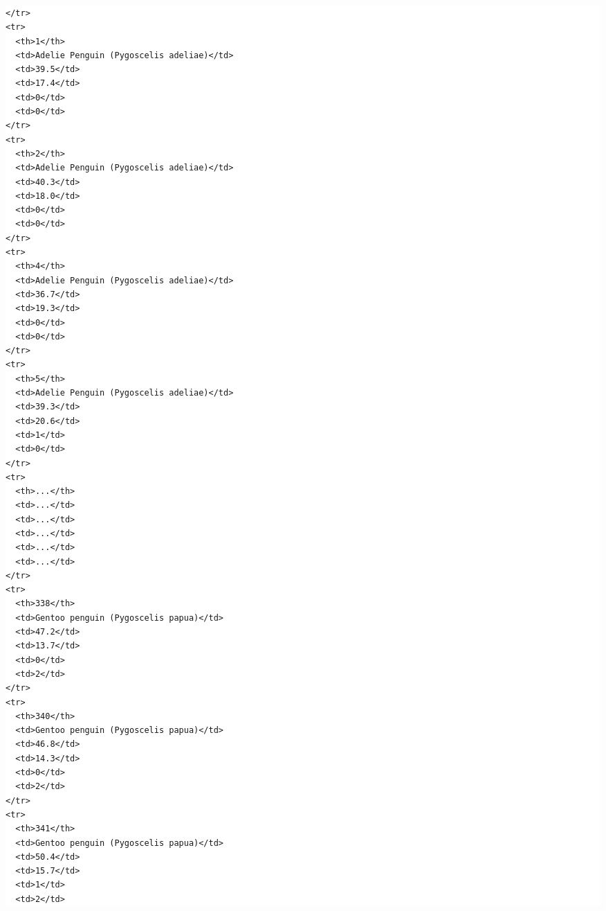     </tr>
    <tr>
      <th>1</th>
      <td>Adelie Penguin (Pygoscelis adeliae)</td>
      <td>39.5</td>
      <td>17.4</td>
      <td>0</td>
      <td>0</td>
    </tr>
    <tr>
      <th>2</th>
      <td>Adelie Penguin (Pygoscelis adeliae)</td>
      <td>40.3</td>
      <td>18.0</td>
      <td>0</td>
      <td>0</td>
    </tr>
    <tr>
      <th>4</th>
      <td>Adelie Penguin (Pygoscelis adeliae)</td>
      <td>36.7</td>
      <td>19.3</td>
      <td>0</td>
      <td>0</td>
    </tr>
    <tr>
      <th>5</th>
      <td>Adelie Penguin (Pygoscelis adeliae)</td>
      <td>39.3</td>
      <td>20.6</td>
      <td>1</td>
      <td>0</td>
    </tr>
    <tr>
      <th>...</th>
      <td>...</td>
      <td>...</td>
      <td>...</td>
      <td>...</td>
      <td>...</td>
    </tr>
    <tr>
      <th>338</th>
      <td>Gentoo penguin (Pygoscelis papua)</td>
      <td>47.2</td>
      <td>13.7</td>
      <td>0</td>
      <td>2</td>
    </tr>
    <tr>
      <th>340</th>
      <td>Gentoo penguin (Pygoscelis papua)</td>
      <td>46.8</td>
      <td>14.3</td>
      <td>0</td>
      <td>2</td>
    </tr>
    <tr>
      <th>341</th>
      <td>Gentoo penguin (Pygoscelis papua)</td>
      <td>50.4</td>
      <td>15.7</td>
      <td>1</td>
      <td>2</td>